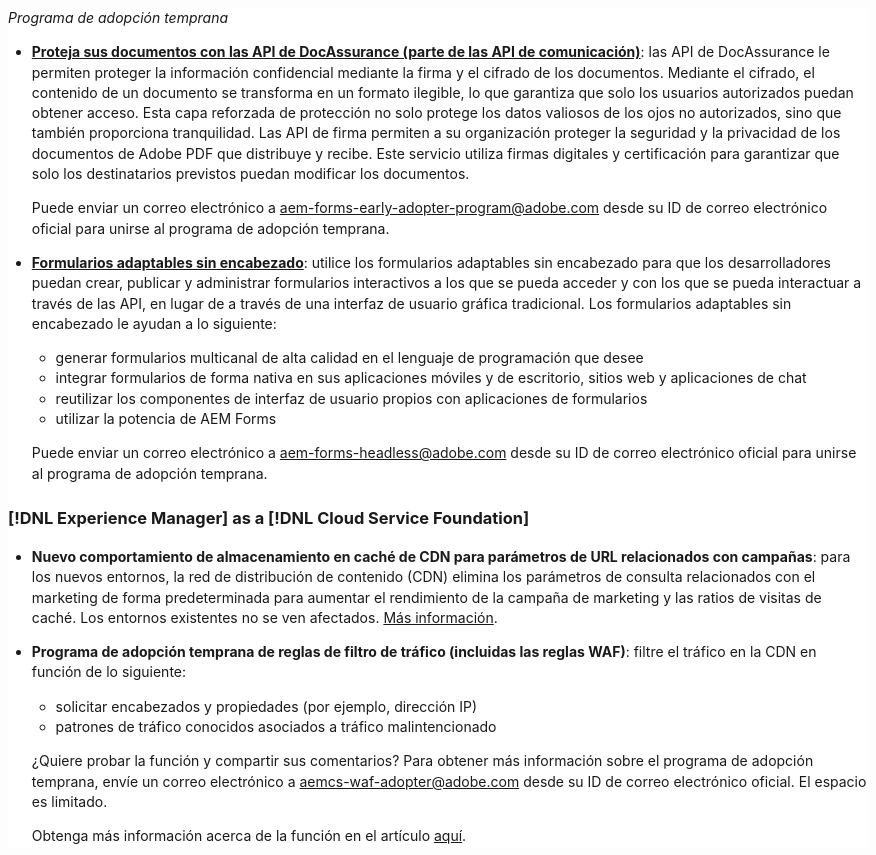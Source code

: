 _Programa de adopción temprana_

* **[Proteja sus documentos con las API de DocAssurance (parte de las API de comunicación)](https://experienceleague.adobe.com/docs/experience-manager-cloud-service/content/forms/using-communications/aem-forms-cloud-service-communications-introduction.html?lang=es#document-assurance-doc-assurance)**: las API de DocAssurance le permiten proteger la información confidencial mediante la firma y el cifrado de los documentos. Mediante el cifrado, el contenido de un documento se transforma en un formato ilegible, lo que garantiza que solo los usuarios autorizados puedan obtener acceso. Esta capa reforzada de protección no solo protege los datos valiosos de los ojos no autorizados, sino que también proporciona tranquilidad. Las API de firma permiten a su organización proteger la seguridad y la privacidad de los documentos de Adobe PDF que distribuye y recibe. Este servicio utiliza firmas digitales y certificación para garantizar que solo los destinatarios previstos puedan modificar los documentos.

  Puede enviar un correo electrónico a [aem-forms-early-adopter-program@adobe.com](mailto:aem-forms-early-adopter-program@adobe.com) desde su ID de correo electrónico oficial para unirse al programa de adopción temprana.

* **[Formularios adaptables sin encabezado](https://experienceleague.adobe.com/docs/experience-manager-headless-adaptive-forms/using/overview.html?lang=es)**: utilice los formularios adaptables sin encabezado para que los desarrolladores puedan crear, publicar y administrar formularios interactivos a los que se pueda acceder y con los que se pueda interactuar a través de las API, en lugar de a través de una interfaz de usuario gráfica tradicional. Los formularios adaptables sin encabezado le ayudan a lo siguiente:

   * generar formularios multicanal de alta calidad en el lenguaje de programación que desee
   * integrar formularios de forma nativa en sus aplicaciones móviles y de escritorio, sitios web y aplicaciones de chat
   * reutilizar los componentes de interfaz de usuario propios con aplicaciones de formularios
   * utilizar la potencia de AEM Forms

  Puede enviar un correo electrónico a [aem-forms-headless@adobe.com](mailto:aem-forms-headless@adobe.com) desde su ID de correo electrónico oficial para unirse al programa de adopción temprana.

### [!DNL Experience Manager] as a [!DNL Cloud Service Foundation]

* **Nuevo comportamiento de almacenamiento en caché de CDN para parámetros de URL relacionados con campañas**: para los nuevos entornos, la red de distribución de contenido (CDN) elimina los parámetros de consulta relacionados con el marketing de forma predeterminada para aumentar el rendimiento de la campaña de marketing y las ratios de visitas de caché. Los entornos existentes no se ven afectados. [Más información](https://experienceleague.adobe.com/docs/experience-manager-cloud-service/content/implementing/content-delivery/caching.html?lang=es#marketing-parameters).
* **Programa de adopción temprana de reglas de filtro de tráfico (incluidas las reglas WAF)**: filtre el tráfico en la CDN en función de lo siguiente:

   * solicitar encabezados y propiedades (por ejemplo, dirección IP)
   * patrones de tráfico conocidos asociados a tráfico malintencionado

  ¿Quiere probar la función y compartir sus comentarios? Para obtener más información sobre el programa de adopción temprana, envíe un correo electrónico a [aemcs-waf-adopter@adobe.com](mailto:aemcs-waf-adopter@adobe.com) desde su ID de correo electrónico oficial. El espacio es limitado.

  Obtenga más información acerca de la función en el artículo [aquí](https://experienceleague.adobe.com/docs/experience-manager-cloud-service/content/security/cdn-and-waf-rules.html?lang=es).
